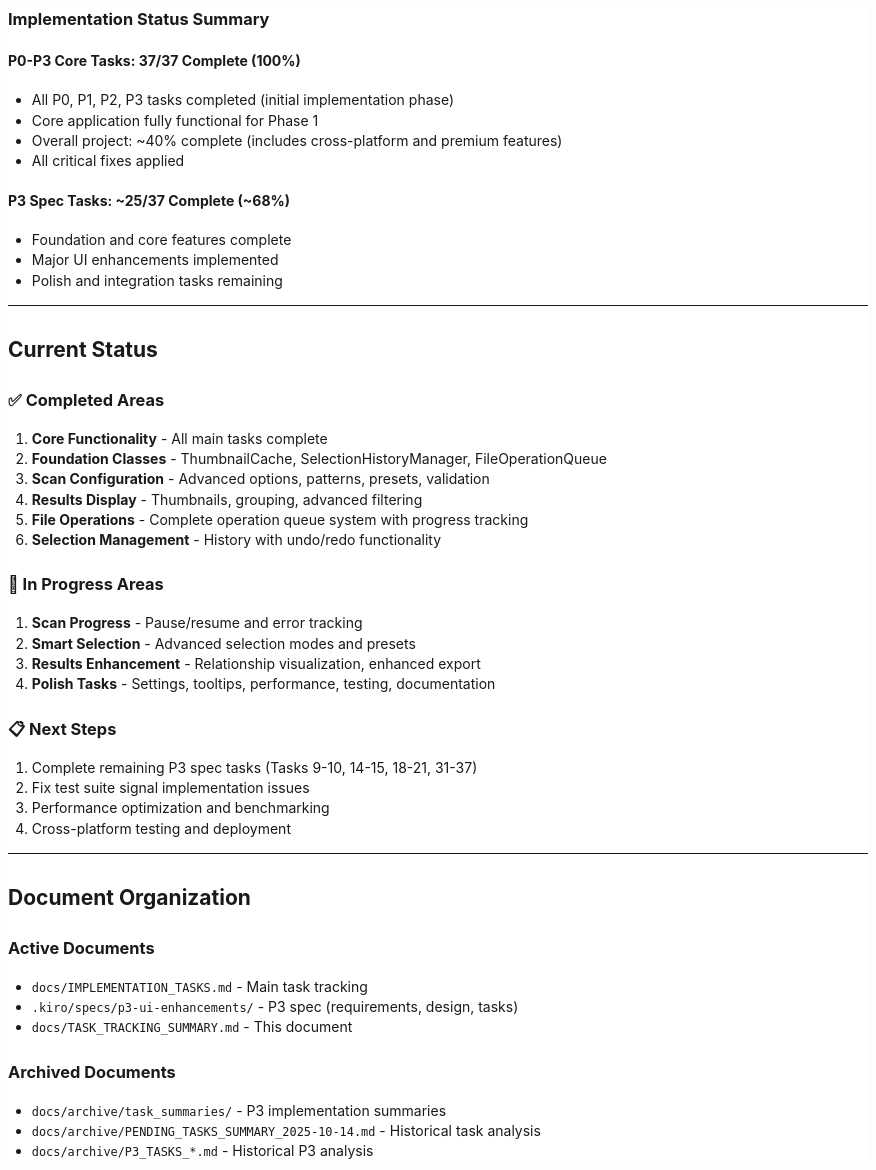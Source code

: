 ### Implementation Status Summary

#### P0-P3 Core Tasks: 37/37 Complete (100%)
- All P0, P1, P2, P3 tasks completed (initial implementation phase)
- Core application fully functional for Phase 1
- Overall project: ~40% complete (includes cross-platform and premium features)
- All critical fixes applied

#### P3 Spec Tasks: ~25/37 Complete (~68%)
- Foundation and core features complete
- Major UI enhancements implemented
- Polish and integration tasks remaining

---

## Current Status

### ✅ Completed Areas
1. **Core Functionality** - All main tasks complete
2. **Foundation Classes** - ThumbnailCache, SelectionHistoryManager, FileOperationQueue
3. **Scan Configuration** - Advanced options, patterns, presets, validation
4. **Results Display** - Thumbnails, grouping, advanced filtering
5. **File Operations** - Complete operation queue system with progress tracking
6. **Selection Management** - History with undo/redo functionality

### 🔄 In Progress Areas
1. **Scan Progress** - Pause/resume and error tracking
2. **Smart Selection** - Advanced selection modes and presets
3. **Results Enhancement** - Relationship visualization, enhanced export
4. **Polish Tasks** - Settings, tooltips, performance, testing, documentation

### 📋 Next Steps
1. Complete remaining P3 spec tasks (Tasks 9-10, 14-15, 18-21, 31-37)
2. Fix test suite signal implementation issues
3. Performance optimization and benchmarking
4. Cross-platform testing and deployment

---

## Document Organization

### Active Documents
- `docs/IMPLEMENTATION_TASKS.md` - Main task tracking
- `.kiro/specs/p3-ui-enhancements/` - P3 spec (requirements, design, tasks)
- `docs/TASK_TRACKING_SUMMARY.md` - This document

### Archived Documents
- `docs/archive/task_summaries/` - P3 implementation summaries
- `docs/archive/PENDING_TASKS_SUMMARY_2025-10-14.md` - Historical task analysis
- `docs/archive/P3_TASKS_*.md` - Historical P3 analysis
